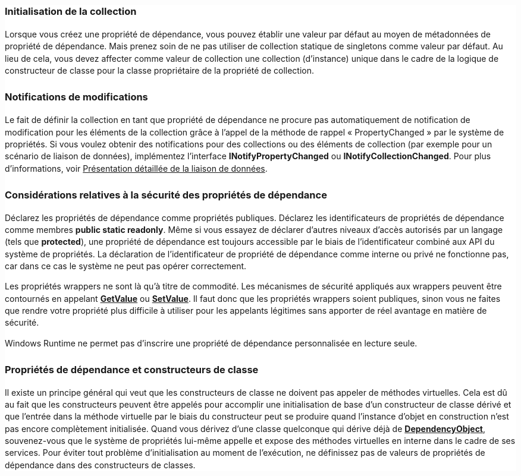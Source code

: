 ### <a name="initializing-the-collection"></a>Initialisation de la collection

Lorsque vous créez une propriété de dépendance, vous pouvez établir une valeur par défaut au moyen de métadonnées de propriété de dépendance. Mais prenez soin de ne pas utiliser de collection statique de singletons comme valeur par défaut. Au lieu de cela, vous devez affecter comme valeur de collection une collection (d’instance) unique dans le cadre de la logique de constructeur de classe pour la classe propriétaire de la propriété de collection.

### <a name="change-notifications"></a>Notifications de modifications

Le fait de définir la collection en tant que propriété de dépendance ne procure pas automatiquement de notification de modification pour les éléments de la collection grâce à l’appel de la méthode de rappel « PropertyChanged » par le système de propriétés. Si vous voulez obtenir des notifications pour des collections ou des éléments de collection (par exemple pour un scénario de liaison de données), implémentez l’interface **INotifyPropertyChanged** ou **INotifyCollectionChanged**. Pour plus d’informations, voir [Présentation détaillée de la liaison de données](https://docs.microsoft.com/windows/uwp/data-binding/data-binding-in-depth).

### <a name="dependency-property-security-considerations"></a>Considérations relatives à la sécurité des propriétés de dépendance

Déclarez les propriétés de dépendance comme propriétés publiques. Déclarez les identificateurs de propriétés de dépendance comme membres **public static readonly**. Même si vous essayez de déclarer d’autres niveaux d’accès autorisés par un langage (tels que **protected**), une propriété de dépendance est toujours accessible par le biais de l’identificateur combiné aux API du système de propriétés. La déclaration de l’identificateur de propriété de dépendance comme interne ou privé ne fonctionne pas, car dans ce cas le système ne peut pas opérer correctement.

Les propriétés wrappers ne sont là qu’à titre de commodité. Les mécanismes de sécurité appliqués aux wrappers peuvent être contournés en appelant [**GetValue**](https://docs.microsoft.com/uwp/api/windows.ui.xaml.dependencyobject.getvalue) ou [**SetValue**](https://docs.microsoft.com/uwp/api/windows.ui.xaml.dependencyobject.setvalue). Il faut donc que les propriétés wrappers soient publiques, sinon vous ne faites que rendre votre propriété plus difficile à utiliser pour les appelants légitimes sans apporter de réel avantage en matière de sécurité.

Windows Runtime ne permet pas d’inscrire une propriété de dépendance personnalisée en lecture seule.

### <a name="dependency-properties-and-class-constructors"></a>Propriétés de dépendance et constructeurs de classe

Il existe un principe général qui veut que les constructeurs de classe ne doivent pas appeler de méthodes virtuelles. Cela est dû au fait que les constructeurs peuvent être appelés pour accomplir une initialisation de base d’un constructeur de classe dérivé et que l’entrée dans la méthode virtuelle par le biais du constructeur peut se produire quand l’instance d’objet en construction n’est pas encore complètement initialisée. Quand vous dérivez d’une classe quelconque qui dérive déjà de [**DependencyObject**](https://docs.microsoft.com/uwp/api/Windows.UI.Xaml.DependencyObject), souvenez-vous que le système de propriétés lui-même appelle et expose des méthodes virtuelles en interne dans le cadre de ses services. Pour éviter tout problème d’initialisation au moment de l’exécution, ne définissez pas de valeurs de propriétés de dépendance dans des constructeurs de classes.
